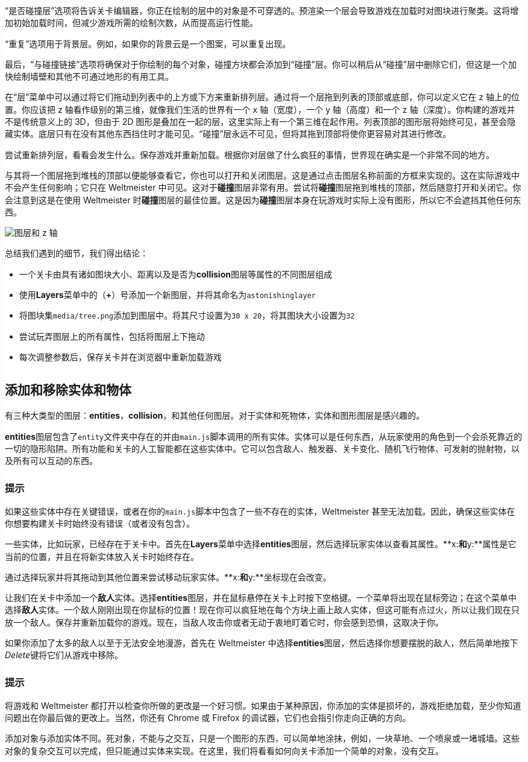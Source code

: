 “是否碰撞层”选项将告诉关卡编辑器，你正在绘制的层中的对象是不可穿透的。预渲染一个层会导致游戏在加载时对图块进行聚类。这将增加初始加载时间，但减少游戏所需的绘制次数，从而提高运行性能。

“重复”选项用于背景层。例如，如果你的背景云是一个图案，可以重复出现。

最后，“与碰撞链接”选项将确保对于你绘制的每个对象，碰撞方块都会添加到“碰撞”层。你可以稍后从“碰撞”层中删除它们，但这是一个加快绘制墙壁和其他不可通过地形的有用工具。

在“层”菜单中可以通过将它们拖动到列表中的上方或下方来重新排列层。通过将一个层拖到列表的顶部或底部，你可以定义它在 z 轴上的位置。你应该把 z 轴看作级别的第三维，就像我们生活的世界有一个 x 轴（宽度），一个 y 轴（高度）和一个 z 轴（深度）。你构建的游戏并不是传统意义上的 3D，但由于 2D 图形是叠加在一起的层，这里实际上有一个第三维在起作用。列表顶部的图形层将始终可见，甚至会隐藏实体。底层只有在没有其他东西挡住时才能可见。“碰撞”层永远不可见，但将其拖到顶部将使你更容易对其进行修改。

尝试重新排列层，看看会发生什么。保存游戏并重新加载。根据你对层做了什么疯狂的事情，世界现在确实是一个非常不同的地方。

与其将一个图层拖到堆栈的顶部以便能够查看它，你也可以打开和关闭图层。这是通过点击图层名称前面的方框来实现的。这在实际游戏中不会产生任何影响；它只在 Weltmeister 中可见。这对于**碰撞**图层非常有用。尝试将**碰撞**图层拖到堆栈的顶部，然后随意打开和关闭它。你会注意到这是在使用 Weltmeister 时**碰撞**图层的最佳位置。这是因为**碰撞**图层本身在玩游戏时实际上没有图形，所以它不会遮挡其他任何东西。

![图层和 z 轴](https://github.com/OpenDocCN/freelearn-html-css-zh/raw/master/docs/h5-gm-dev-impact/img/4568_2_3.jpg)

总结我们遇到的细节，我们得出结论：

+   一个关卡由具有诸如图块大小、距离以及是否为**collision**图层等属性的不同图层组成

+   使用**Layers**菜单中的（**+**）号添加一个新图层，并将其命名为`astonishinglayer`

+   将图块集`media/tree.png`添加到图层中。将其尺寸设置为`30 x 20`，将其图块大小设置为`32`

+   尝试玩弄图层上的所有属性，包括将图层上下拖动

+   每次调整参数后，保存关卡并在浏览器中重新加载游戏

## 添加和移除实体和物体

有三种大类型的图层：**entities**，**collision**，和其他任何图层。对于实体和死物体，实体和图形图层是感兴趣的。

**entities**图层包含了`entity`文件夹中存在的并由`main.js`脚本调用的所有实体。实体可以是任何东西，从玩家使用的角色到一个会杀死靠近的一切的隐形陷阱。所有功能和关卡的人工智能都在这些实体中。它可以包含敌人、触发器、关卡变化、随机飞行物体、可发射的抛射物，以及所有可以互动的东西。

### 提示

如果这些实体中存在关键错误，或者在你的`main.js`脚本中包含了一些不存在的实体，Weltmeister 甚至无法加载。因此，确保这些实体在你想要构建关卡时始终没有错误（或者没有包含）。

一些实体，比如玩家，已经存在于关卡中。首先在**Layers**菜单中选择**entities**图层，然后选择玩家实体以查看其属性。**x:**和**y:**属性是它当前的位置，并且在将新实体放入关卡时始终存在。

通过选择玩家并将其拖动到其他位置来尝试移动玩家实体。**x:**和**y:**坐标现在会改变。

让我们在关卡中添加一个**敌人**实体。选择**entities**图层，并在鼠标悬停在关卡上时按下空格键。一个菜单将出现在鼠标旁边；在这个菜单中选择**敌人**实体。一个敌人刚刚出现在你鼠标的位置！现在你可以疯狂地在每个方块上画上敌人实体，但这可能有点过火，所以让我们现在只放一个敌人。保存并重新加载你的游戏。现在，当敌人攻击你或者无动于衷地盯着它时，你会感到恐惧，这取决于你。

如果你添加了太多的敌人以至于无法安全地漫游，首先在 Weltmeister 中选择**entities**图层，然后选择你想要摆脱的敌人，然后简单地按下*Delete*键将它们从游戏中移除。

### 提示

将游戏和 Weltmeister 都打开以检查你所做的更改是一个好习惯。如果由于某种原因，你添加的实体是损坏的，游戏拒绝加载，至少你知道问题出在你最后做的更改上。当然，你还有 Chrome 或 Firefox 的调试器，它们也会指引你走向正确的方向。

添加对象与添加实体不同。死对象，不能与之交互，只是一个图形的东西，可以简单地涂抹，例如，一块草地、一个喷泉或一堵城墙。这些对象的复杂交互可以完成，但只能通过实体来实现。在这里，我们将看看如何向关卡添加一个简单的对象，没有交互。
